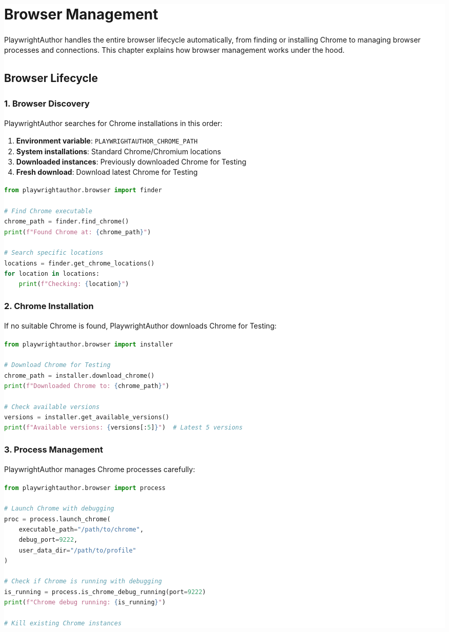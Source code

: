 # Browser Management

PlaywrightAuthor handles the entire browser lifecycle automatically, from finding or installing Chrome to managing browser processes and connections. This chapter explains how browser management works under the hood.

## Browser Lifecycle

### 1. Browser Discovery

PlaywrightAuthor searches for Chrome installations in this order:

1. **Environment variable**: `PLAYWRIGHTAUTHOR_CHROME_PATH`
2. **System installations**: Standard Chrome/Chromium locations
3. **Downloaded instances**: Previously downloaded Chrome for Testing
4. **Fresh download**: Download latest Chrome for Testing

```python
from playwrightauthor.browser import finder

# Find Chrome executable
chrome_path = finder.find_chrome()
print(f"Found Chrome at: {chrome_path}")

# Search specific locations
locations = finder.get_chrome_locations()
for location in locations:
    print(f"Checking: {location}")
```

### 2. Chrome Installation

If no suitable Chrome is found, PlaywrightAuthor downloads Chrome for Testing:

```python
from playwrightauthor.browser import installer

# Download Chrome for Testing
chrome_path = installer.download_chrome()
print(f"Downloaded Chrome to: {chrome_path}")

# Check available versions
versions = installer.get_available_versions()
print(f"Available versions: {versions[:5]}")  # Latest 5 versions
```

### 3. Process Management

PlaywrightAuthor manages Chrome processes carefully:

```python
from playwrightauthor.browser import process

# Launch Chrome with debugging
proc = process.launch_chrome(
    executable_path="/path/to/chrome",
    debug_port=9222,
    user_data_dir="/path/to/profile"
)

# Check if Chrome is running with debugging
is_running = process.is_chrome_debug_running(port=9222)
print(f"Chrome debug running: {is_running}")

# Kill existing Chrome instances
```